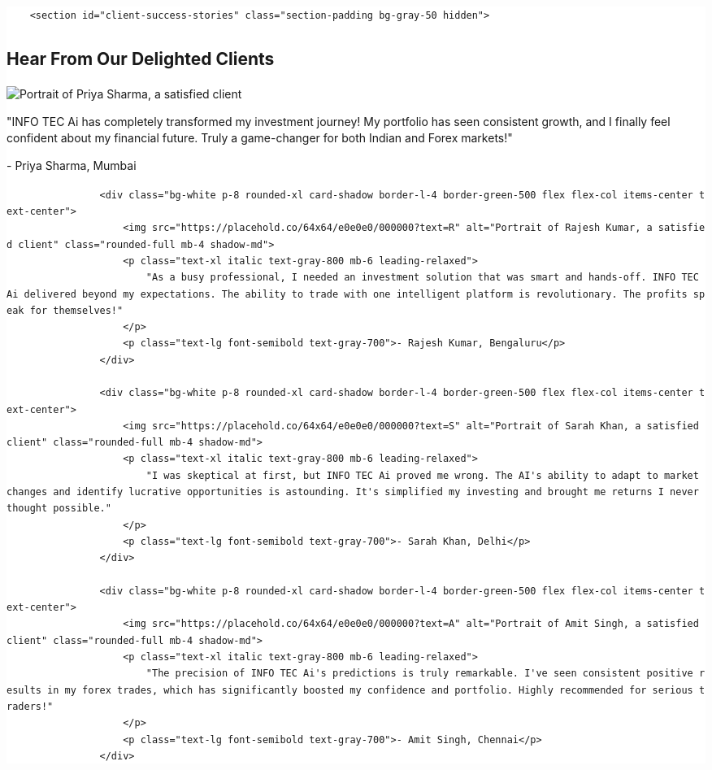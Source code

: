         <section id="client-success-stories" class="section-padding bg-gray-50 hidden">

<div class="max-w-5xl mx-auto px-4 sm:px-6 lg:px-8 text-center">
                <h2 class="text-4xl sm:text-5xl font-extrabold text-gray-900 mb-12">
                    Hear From Our <span class="text-gradient-green">Delighted Clients</span>
                </h2>
                <div class="grid grid-cols-1 md:grid-cols-2 lg:grid-cols-3 gap-8">
                    <div class="bg-white p-8 rounded-xl card-shadow border-l-4 border-green-500 flex flex-col items-center text-center">
                        <img src="https://placehold.co/64x64/e0e0e0/000000?text=P" alt="Portrait of Priya Sharma, a satisfied client" class="rounded-full mb-4 shadow-md">
                        <p class="text-xl italic text-gray-800 mb-6 leading-relaxed">
                            "INFO TEC Ai has completely transformed my investment journey! My portfolio has seen consistent growth, and I finally feel confident about my financial future. Truly a game-changer for both Indian and Forex markets!"
                        </p>
                        <p class="text-lg font-semibold text-gray-700">- Priya Sharma, Mumbai</p>
                    </div>

                    <div class="bg-white p-8 rounded-xl card-shadow border-l-4 border-green-500 flex flex-col items-center text-center">
                        <img src="https://placehold.co/64x64/e0e0e0/000000?text=R" alt="Portrait of Rajesh Kumar, a satisfied client" class="rounded-full mb-4 shadow-md">
                        <p class="text-xl italic text-gray-800 mb-6 leading-relaxed">
                            "As a busy professional, I needed an investment solution that was smart and hands-off. INFO TEC Ai delivered beyond my expectations. The ability to trade with one intelligent platform is revolutionary. The profits speak for themselves!"
                        </p>
                        <p class="text-lg font-semibold text-gray-700">- Rajesh Kumar, Bengaluru</p>
                    </div>

                    <div class="bg-white p-8 rounded-xl card-shadow border-l-4 border-green-500 flex flex-col items-center text-center">
                        <img src="https://placehold.co/64x64/e0e0e0/000000?text=S" alt="Portrait of Sarah Khan, a satisfied client" class="rounded-full mb-4 shadow-md">
                        <p class="text-xl italic text-gray-800 mb-6 leading-relaxed">
                            "I was skeptical at first, but INFO TEC Ai proved me wrong. The AI's ability to adapt to market changes and identify lucrative opportunities is astounding. It's simplified my investing and brought me returns I never thought possible."
                        </p>
                        <p class="text-lg font-semibold text-gray-700">- Sarah Khan, Delhi</p>
                    </div>

                    <div class="bg-white p-8 rounded-xl card-shadow border-l-4 border-green-500 flex flex-col items-center text-center">
                        <img src="https://placehold.co/64x64/e0e0e0/000000?text=A" alt="Portrait of Amit Singh, a satisfied client" class="rounded-full mb-4 shadow-md">
                        <p class="text-xl italic text-gray-800 mb-6 leading-relaxed">
                            "The precision of INFO TEC Ai's predictions is truly remarkable. I've seen consistent positive results in my forex trades, which has significantly boosted my confidence and portfolio. Highly recommended for serious traders!"
                        </p>
                        <p class="text-lg font-semibold text-gray-700">- Amit Singh, Chennai</p>
                    </div>
